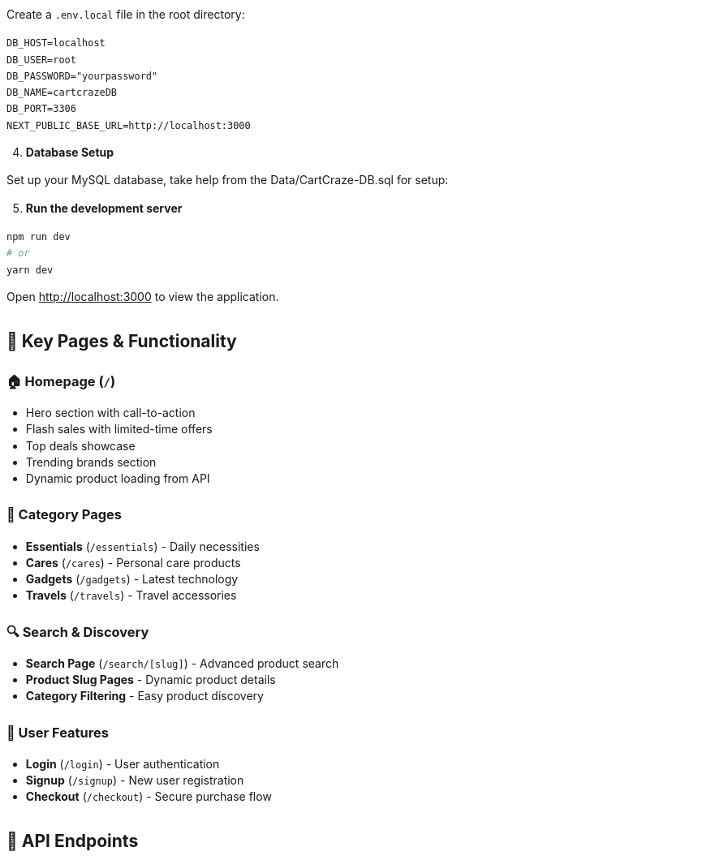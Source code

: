 Create a `.env.local` file in the root directory:

```env
DB_HOST=localhost
DB_USER=root
DB_PASSWORD="yourpassword"
DB_NAME=cartcrazeDB
DB_PORT=3306
NEXT_PUBLIC_BASE_URL=http://localhost:3000
```

4. **Database Setup**

Set up your MySQL database, take help from the Data/CartCraze-DB.sql for setup:

5. **Run the development server**

```bash
npm run dev
# or
yarn dev
```

Open [http://localhost:3000](http://localhost:3000) to view the application.

## 🎯 Key Pages & Functionality

### 🏠 Homepage (`/`)

- Hero section with call-to-action
- Flash sales with limited-time offers
- Top deals showcase
- Trending brands section
- Dynamic product loading from API

### 📱 Category Pages

- **Essentials** (`/essentials`) - Daily necessities
- **Cares** (`/cares`) - Personal care products
- **Gadgets** (`/gadgets`) - Latest technology
- **Travels** (`/travels`) - Travel accessories

### 🔍 Search & Discovery

- **Search Page** (`/search/[slug]`) - Advanced product search
- **Product Slug Pages** - Dynamic product details
- **Category Filtering** - Easy product discovery

### 👤 User Features

- **Login** (`/login`) - User authentication
- **Signup** (`/signup`) - New user registration
- **Checkout** (`/checkout`) - Secure purchase flow

## 🔧 API Endpoints
